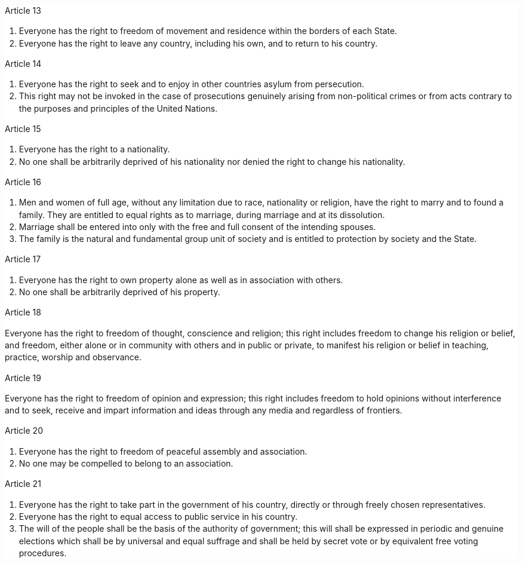 Article 13

1. Everyone has the right to freedom of movement and residence within the
    borders of each State.
2. Everyone has the right to leave any country, including his own, and to
    return to his country.

Article 14

1. Everyone has the right to seek and to enjoy in other countries asylum from
    persecution.
2. This right may not be invoked in the case of prosecutions genuinely
    arising from non-political crimes or from acts contrary to the purposes and
    principles of the United Nations.

Article 15

1. Everyone has the right to a nationality.
2. No one shall be arbitrarily deprived of his nationality nor denied the right to
    change his nationality.

Article 16


1. Men and women of full age, without any limitation due to race, nationality
    or religion, have the right to marry and to found a family. They are entitled
    to equal rights as to marriage, during marriage and at its dissolution.
2. Marriage shall be entered into only with the free and full consent of the
    intending spouses.
3. The family is the natural and fundamental group unit of society and is
    entitled to protection by society and the State.

Article 17

1. Everyone has the right to own property alone as well as in association with
    others.
2. No one shall be arbitrarily deprived of his property.

Article 18

Everyone has the right to freedom of thought, conscience and religion; this right
includes freedom to change his religion or belief, and freedom, either alone or in
community with others and in public or private, to manifest his religion or belief in
teaching, practice, worship and observance.

Article 19

Everyone has the right to freedom of opinion and expression; this right includes
freedom to hold opinions without interference and to seek, receive and impart
information and ideas through any media and regardless of frontiers.

Article 20

1. Everyone has the right to freedom of peaceful assembly and association.
2. No one may be compelled to belong to an association.

Article 21


1. Everyone has the right to take part in the government of his country,
    directly or through freely chosen representatives.
2. Everyone has the right to equal access to public service in his country.
3. The will of the people shall be the basis of the authority of government;
    this will shall be expressed in periodic and genuine elections which shall
    be by universal and equal suffrage and shall be held by secret vote or by
    equivalent free voting procedures.
